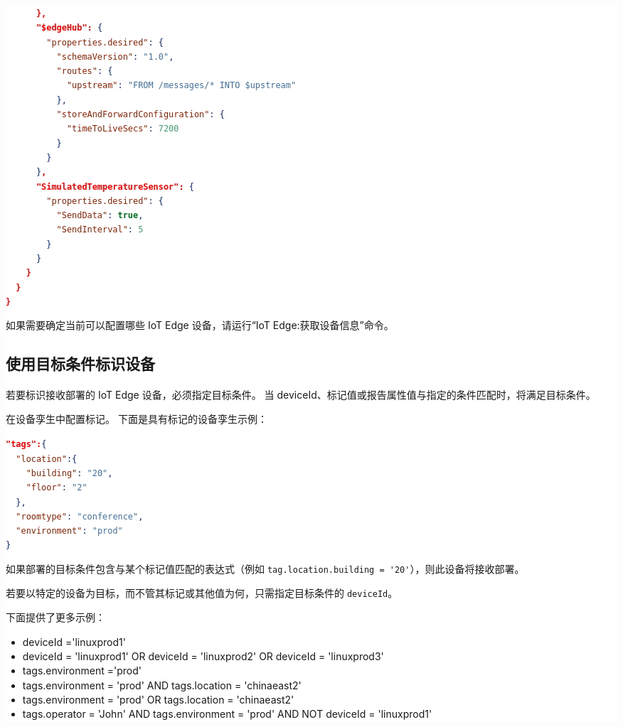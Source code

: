 ```json
      },
      "$edgeHub": {
        "properties.desired": {
          "schemaVersion": "1.0",
          "routes": {
            "upstream": "FROM /messages/* INTO $upstream"
          },
          "storeAndForwardConfiguration": {
            "timeToLiveSecs": 7200
          }
        }
      },
      "SimulatedTemperatureSensor": {
        "properties.desired": {
          "SendData": true,
          "SendInterval": 5
        }
      }
    }
  }
}
```

如果需要确定当前可以配置哪些 IoT Edge 设备，请运行“IoT Edge:获取设备信息”命令。

## <a name="identify-devices-with-target-conditions"></a>使用目标条件标识设备

若要标识接收部署的 IoT Edge 设备，必须指定目标条件。 当 deviceId、标记值或报告属性值与指定的条件匹配时，将满足目标条件。

在设备孪生中配置标记。 下面是具有标记的设备孪生示例：

```json
"tags":{
  "location":{
    "building": "20",
    "floor": "2"
  },
  "roomtype": "conference",
  "environment": "prod"
}
```

如果部署的目标条件包含与某个标记值匹配的表达式（例如 `tag.location.building = '20'`），则此设备将接收部署。

若要以特定的设备为目标，而不管其标记或其他值为何，只需指定目标条件的 `deviceId`。

下面提供了更多示例：

* deviceId ='linuxprod1'
* deviceId = 'linuxprod1' OR deviceId = 'linuxprod2' OR deviceId = 'linuxprod3'
* tags.environment ='prod'
* tags.environment = 'prod' AND tags.location = 'chinaeast2'
* tags.environment = 'prod' OR tags.location = 'chinaeast2'
* tags.operator = 'John' AND tags.environment = 'prod' AND NOT deviceId = 'linuxprod1'
